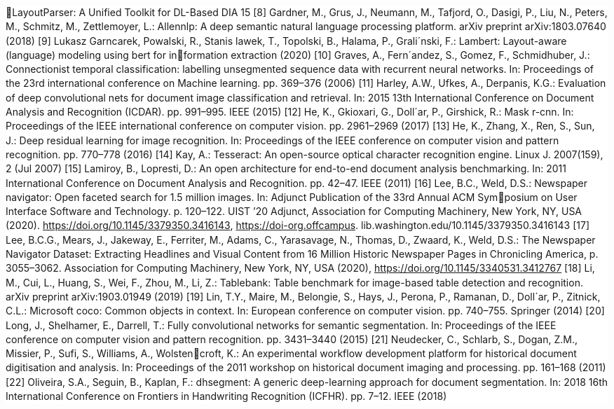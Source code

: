 LayoutParser: A Unified Toolkit for DL-Based DIA 15
[8] Gardner, M., Grus, J., Neumann, M., Tafjord, O., Dasigi, P., Liu, N., Peters,
M., Schmitz, M., Zettlemoyer, L.: Allennlp: A deep semantic natural language
processing platform. arXiv preprint arXiv:1803.07640 (2018)
[9] Lukasz Garncarek, Powalski, R., Stanis lawek, T., Topolski, B., Halama, P.,
Grali´nski, F.: Lambert: Layout-aware (language) modeling using bert for information extraction (2020)
[10] Graves, A., Fern´andez, S., Gomez, F., Schmidhuber, J.: Connectionist temporal
classification: labelling unsegmented sequence data with recurrent neural networks.
In: Proceedings of the 23rd international conference on Machine learning. pp.
369–376 (2006)
[11] Harley, A.W., Ufkes, A., Derpanis, K.G.: Evaluation of deep convolutional nets for
document image classification and retrieval. In: 2015 13th International Conference
on Document Analysis and Recognition (ICDAR). pp. 991–995. IEEE (2015)
[12] He, K., Gkioxari, G., Doll´ar, P., Girshick, R.: Mask r-cnn. In: Proceedings of the
IEEE international conference on computer vision. pp. 2961–2969 (2017)
[13] He, K., Zhang, X., Ren, S., Sun, J.: Deep residual learning for image recognition.
In: Proceedings of the IEEE conference on computer vision and pattern recognition.
pp. 770–778 (2016)
[14] Kay, A.: Tesseract: An open-source optical character recognition engine. Linux J.
2007(159), 2 (Jul 2007)
[15] Lamiroy, B., Lopresti, D.: An open architecture for end-to-end document analysis
benchmarking. In: 2011 International Conference on Document Analysis and
Recognition. pp. 42–47. IEEE (2011)
[16] Lee, B.C., Weld, D.S.: Newspaper navigator: Open faceted search for 1.5
million images. In: Adjunct Publication of the 33rd Annual ACM Symposium on User Interface Software and Technology. p. 120–122. UIST
’20 Adjunct, Association for Computing Machinery, New York, NY, USA
(2020). https://doi.org/10.1145/3379350.3416143, https://doi-org.offcampus.
lib.washington.edu/10.1145/3379350.3416143
[17] Lee, B.C.G., Mears, J., Jakeway, E., Ferriter, M., Adams, C., Yarasavage, N.,
Thomas, D., Zwaard, K., Weld, D.S.: The Newspaper Navigator Dataset: Extracting
Headlines and Visual Content from 16 Million Historic Newspaper Pages in
Chronicling America, p. 3055–3062. Association for Computing Machinery, New
York, NY, USA (2020), https://doi.org/10.1145/3340531.3412767
[18] Li, M., Cui, L., Huang, S., Wei, F., Zhou, M., Li, Z.: Tablebank: Table benchmark
for image-based table detection and recognition. arXiv preprint arXiv:1903.01949
(2019)
[19] Lin, T.Y., Maire, M., Belongie, S., Hays, J., Perona, P., Ramanan, D., Doll´ar, P.,
Zitnick, C.L.: Microsoft coco: Common objects in context. In: European conference
on computer vision. pp. 740–755. Springer (2014)
[20] Long, J., Shelhamer, E., Darrell, T.: Fully convolutional networks for semantic
segmentation. In: Proceedings of the IEEE conference on computer vision and
pattern recognition. pp. 3431–3440 (2015)
[21] Neudecker, C., Schlarb, S., Dogan, Z.M., Missier, P., Sufi, S., Williams, A., Wolstencroft, K.: An experimental workflow development platform for historical document
digitisation and analysis. In: Proceedings of the 2011 workshop on historical
document imaging and processing. pp. 161–168 (2011)
[22] Oliveira, S.A., Seguin, B., Kaplan, F.: dhsegment: A generic deep-learning approach
for document segmentation. In: 2018 16th International Conference on Frontiers
in Handwriting Recognition (ICFHR). pp. 7–12. IEEE (2018)
